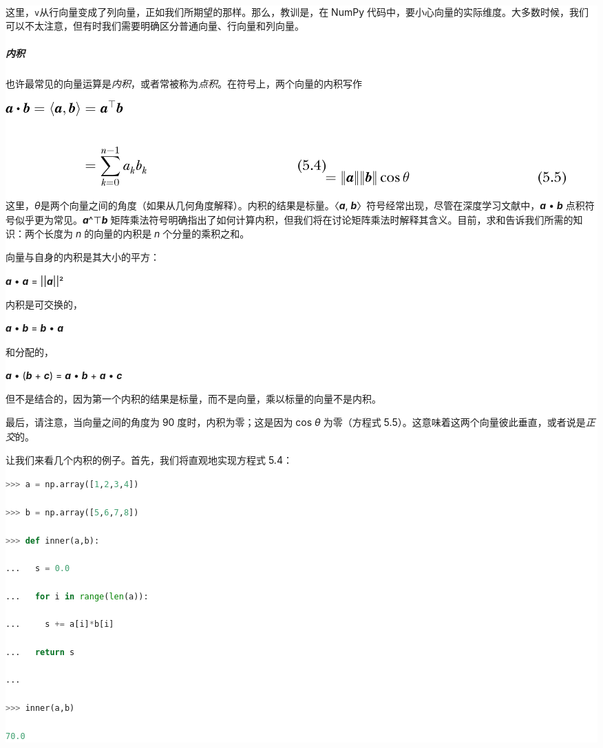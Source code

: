 这里，`v`从行向量变成了列向量，正如我们所期望的那样。那么，教训是，在 NumPy 代码中，要小心向量的实际维度。大多数时候，我们可以不太注意，但有时我们需要明确区分普通向量、行向量和列向量。

##### 内积

也许最常见的向量运算是*内积*，或者常被称为*点积*。在符号上，两个向量的内积写作

![图片](img/05equ04.jpg)![图片](img/05equ05.jpg)

这里，*θ*是两个向量之间的角度（如果从几何角度解释）。内积的结果是标量。〈***a***, ***b***〉符号经常出现，尽管在深度学习文献中，***a*** • ***b*** 点积符号似乎更为常见。***a***^⊤***b*** 矩阵乘法符号明确指出了如何计算内积，但我们将在讨论矩阵乘法时解释其含义。目前，求和告诉我们所需的知识：两个长度为 *n* 的向量的内积是 *n* 个分量的乘积之和。

向量与自身的内积是其大小的平方：

***a*** • ***a*** = ||***a***||²

内积是可交换的，

***a*** • ***b*** = ***b*** • ***a***

和分配的，

***a*** • (***b*** + ***c***) = ***a*** • ***b*** + ***a*** • ***c***

但不是结合的，因为第一个内积的结果是标量，而不是向量，乘以标量的向量不是内积。

最后，请注意，当向量之间的角度为 90 度时，内积为零；这是因为 cos *θ* 为零（方程式 5.5）。这意味着这两个向量彼此垂直，或者说是*正交*的。

让我们来看几个内积的例子。首先，我们将直观地实现方程式 5.4：

```py
>>> a = np.array([1,2,3,4])

>>> b = np.array([5,6,7,8])

>>> def inner(a,b):

...   s = 0.0

...   for i in range(len(a)):

...     s += a[i]*b[i]

...   return s

...

>>> inner(a,b)

70.0
```
